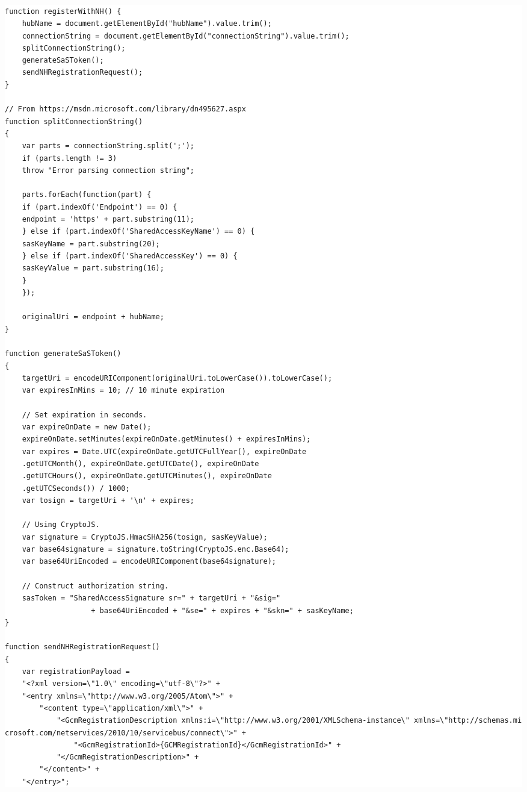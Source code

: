     function registerWithNH() {
        hubName = document.getElementById("hubName").value.trim();
        connectionString = document.getElementById("connectionString").value.trim();
        splitConnectionString();
        generateSaSToken();
        sendNHRegistrationRequest();
    }

    // From https://msdn.microsoft.com/library/dn495627.aspx
    function splitConnectionString()
    {
        var parts = connectionString.split(';');
        if (parts.length != 3)
        throw "Error parsing connection string";

        parts.forEach(function(part) {
        if (part.indexOf('Endpoint') == 0) {
        endpoint = 'https' + part.substring(11);
        } else if (part.indexOf('SharedAccessKeyName') == 0) {
        sasKeyName = part.substring(20);
        } else if (part.indexOf('SharedAccessKey') == 0) {
        sasKeyValue = part.substring(16);
        }
        });

        originalUri = endpoint + hubName;
    }

    function generateSaSToken()
    {
        targetUri = encodeURIComponent(originalUri.toLowerCase()).toLowerCase();
        var expiresInMins = 10; // 10 minute expiration

        // Set expiration in seconds.
        var expireOnDate = new Date();
        expireOnDate.setMinutes(expireOnDate.getMinutes() + expiresInMins);
        var expires = Date.UTC(expireOnDate.getUTCFullYear(), expireOnDate
        .getUTCMonth(), expireOnDate.getUTCDate(), expireOnDate
        .getUTCHours(), expireOnDate.getUTCMinutes(), expireOnDate
        .getUTCSeconds()) / 1000;
        var tosign = targetUri + '\n' + expires;

        // Using CryptoJS.
        var signature = CryptoJS.HmacSHA256(tosign, sasKeyValue);
        var base64signature = signature.toString(CryptoJS.enc.Base64);
        var base64UriEncoded = encodeURIComponent(base64signature);

        // Construct authorization string.
        sasToken = "SharedAccessSignature sr=" + targetUri + "&sig="
                        + base64UriEncoded + "&se=" + expires + "&skn=" + sasKeyName;
    }

    function sendNHRegistrationRequest()
    {
        var registrationPayload =
        "<?xml version=\"1.0\" encoding=\"utf-8\"?>" +
        "<entry xmlns=\"http://www.w3.org/2005/Atom\">" +
            "<content type=\"application/xml\">" +
                "<GcmRegistrationDescription xmlns:i=\"http://www.w3.org/2001/XMLSchema-instance\" xmlns=\"http://schemas.microsoft.com/netservices/2010/10/servicebus/connect\">" +
                    "<GcmRegistrationId>{GCMRegistrationId}</GcmRegistrationId>" +
                "</GcmRegistrationDescription>" +
            "</content>" +
        "</entry>";
